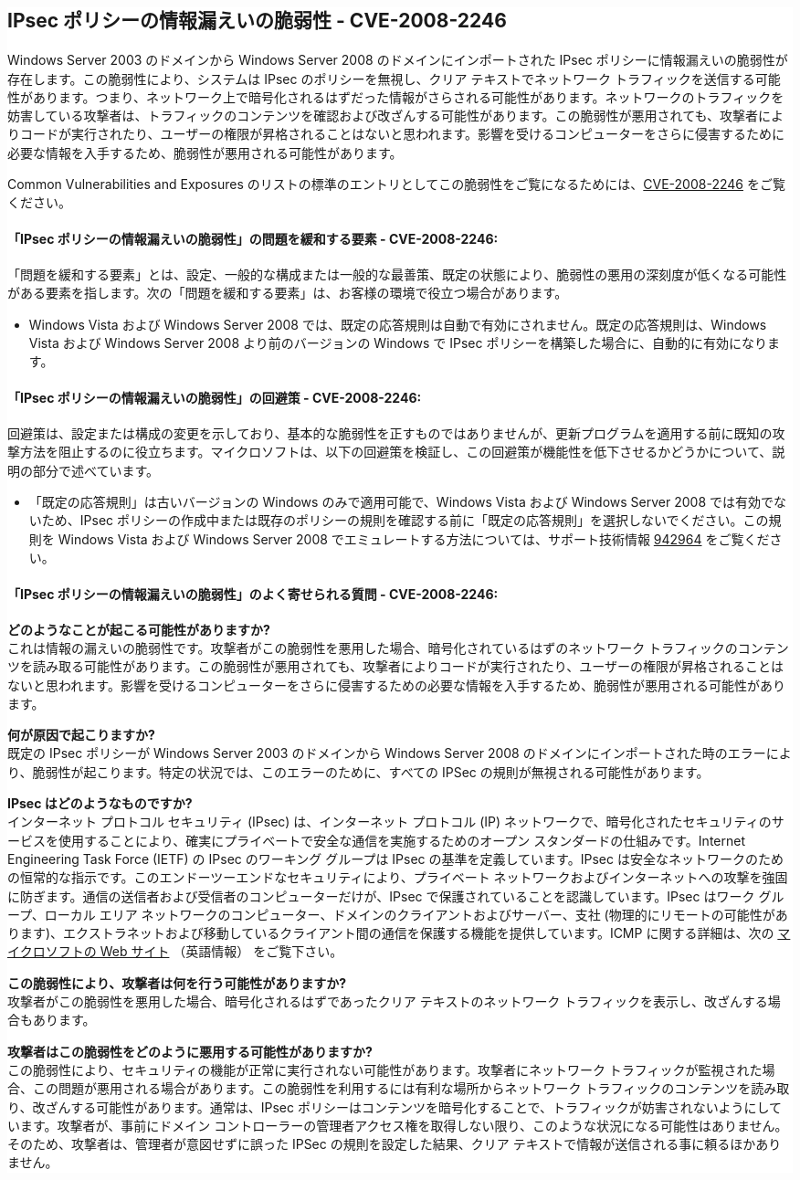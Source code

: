 IPsec ポリシーの情報漏えいの脆弱性 - CVE-2008-2246  
--------------------------------------------------
  

Windows Server 2003 のドメインから Windows Server 2008 のドメインにインポートされた IPsec ポリシーに情報漏えいの脆弱性が存在します。この脆弱性により、システムは IPsec のポリシーを無視し、クリア テキストでネットワーク トラフィックを送信する可能性があります。つまり、ネットワーク上で暗号化されるはずだった情報がさらされる可能性があります。ネットワークのトラフィックを妨害している攻撃者は、トラフィックのコンテンツを確認および改ざんする可能性があります。この脆弱性が悪用されても、攻撃者によりコードが実行されたり、ユーザーの権限が昇格されることはないと思われます。影響を受けるコンピューターをさらに侵害するために必要な情報を入手するため、脆弱性が悪用される可能性があります。
  
Common Vulnerabilities and Exposures のリストの標準のエントリとしてこの脆弱性をご覧になるためには、[CVE-2008-2246](https://www.cve.mitre.org/cgi-bin/cvename.cgi?name=cve-2008-2246) をご覧ください。
  
#### 「IPsec ポリシーの情報漏えいの脆弱性」の問題を緩和する要素 - CVE-2008-2246:
  
「問題を緩和する要素」とは、設定、一般的な構成または一般的な最善策、既定の状態により、脆弱性の悪用の深刻度が低くなる可能性がある要素を指します。次の「問題を緩和する要素」は、お客様の環境で役立つ場合があります。
  
-   Windows Vista および Windows Server 2008 では、既定の応答規則は自動で有効にされません。既定の応答規則は、Windows Vista および Windows Server 2008 より前のバージョンの Windows で IPsec ポリシーを構築した場合に、自動的に有効になります。
  
#### 「IPsec ポリシーの情報漏えいの脆弱性」の回避策 - CVE-2008-2246:
  
回避策は、設定または構成の変更を示しており、基本的な脆弱性を正すものではありませんが、更新プログラムを適用する前に既知の攻撃方法を阻止するのに役立ちます。マイクロソフトは、以下の回避策を検証し、この回避策が機能性を低下させるかどうかについて、説明の部分で述べています。
  
-   「既定の応答規則」は古いバージョンの Windows のみで適用可能で、Windows Vista および Windows Server 2008 では有効でないため、IPsec ポリシーの作成中または既存のポリシーの規則を確認する前に「既定の応答規則」を選択しないでください。この規則を Windows Vista および Windows Server 2008 でエミュレートする方法については、サポート技術情報 [942964](https://support.microsoft.com/kb/942964) をご覧ください。
  
#### 「IPsec ポリシーの情報漏えいの脆弱性」のよく寄せられる質問 - CVE-2008-2246:
  
**どのようなことが起こる可能性がありますか?**    
これは情報の漏えいの脆弱性です。攻撃者がこの脆弱性を悪用した場合、暗号化されているはずのネットワーク トラフィックのコンテンツを読み取る可能性があります。この脆弱性が悪用されても、攻撃者によりコードが実行されたり、ユーザーの権限が昇格されることはないと思われます。影響を受けるコンピューターをさらに侵害するための必要な情報を入手するため、脆弱性が悪用される可能性があります。
  
**何が原因で起こりますか?**    
既定の IPsec ポリシーが Windows Server 2003 のドメインから Windows Server 2008 のドメインにインポートされた時のエラーにより、脆弱性が起こります。特定の状況では、このエラーのために、すべての IPSec の規則が無視される可能性があります。
  
**IPsec はどのようなものですか?**    
インターネット プロトコル セキュリティ (IPsec) は、インターネット プロトコル (IP) ネットワークで、暗号化されたセキュリティのサービスを使用することにより、確実にプライベートで安全な通信を実施するためのオープン スタンダードの仕組みです。Internet Engineering Task Force (IETF) の IPsec のワーキング グループは IPsec の基準を定義しています。IPsec は安全なネットワークのための恒常的な指示です。このエンドーツーエンドなセキュリティにより、プライベート ネットワークおよびインターネットへの攻撃を強固に防ぎます。通信の送信者および受信者のコンピューターだけが、IPsec で保護されていることを認識しています。IPsec はワーク グループ、ローカル エリア ネットワークのコンピューター、ドメインのクライアントおよびサーバー、支社 (物理的にリモートの可能性があります)、エクストラネットおよび移動しているクライアント間の通信を保護する機能を提供しています。ICMP に関する詳細は、次の [マイクロソフトの Web サイト](https://www.microsoft.com/resources/documentation/windowsserv/2003/standard/proddocs/en-us/sag_tcpip_und_icmp.asp?frame=true) （英語情報） をご覧下さい。
  
**この脆弱性により、攻撃者は何を行う可能性がありますか?**    
攻撃者がこの脆弱性を悪用した場合、暗号化されるはずであったクリア テキストのネットワーク トラフィックを表示し、改ざんする場合もあります。
  
**攻撃者はこの脆弱性をどのように悪用する可能性がありますか?**    
この脆弱性により、セキュリティの機能が正常に実行されない可能性があります。攻撃者にネットワーク トラフィックが監視された場合、この問題が悪用される場合があります。この脆弱性を利用するには有利な場所からネットワーク トラフィックのコンテンツを読み取り、改ざんする可能性があります。通常は、IPsec ポリシーはコンテンツを暗号化することで、トラフィックが妨害されないようにしています。攻撃者が、事前にドメイン コントローラーの管理者アクセス権を取得しない限り、このような状況になる可能性はありません。そのため、攻撃者は、管理者が意図せずに誤った IPSec の規則を設定した結果、クリア テキストで情報が送信される事に頼るほかありません。
  